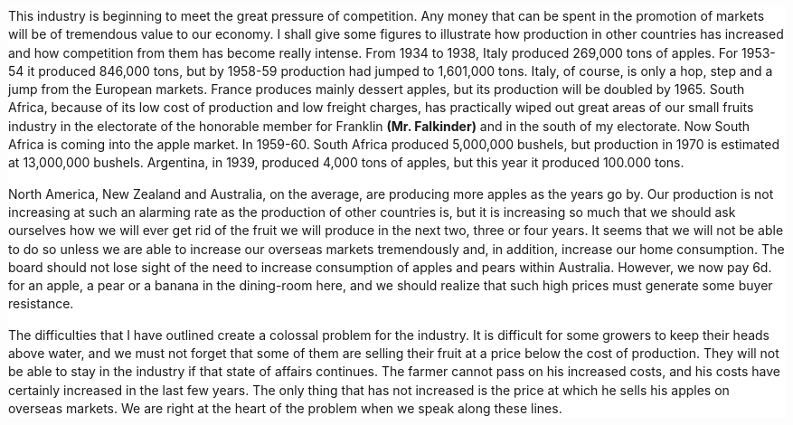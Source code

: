 This industry is beginning to meet the great pressure of competition. Any money that can be spent in the promotion of markets will be of tremendous value to our economy. I shall give some figures to illustrate how production in other countries has increased and how competition from them has become really intense. From 1934 to 1938, Italy produced 269,000 tons of apples. For 1953-54 it produced 846,000 tons, but by 1958-59 production had jumped to 1,601,000 tons. Italy, of course, is only a hop, step and a jump from the European markets. France produces mainly dessert apples, but its production will be doubled by 1965. South Africa, because of its low cost of production and low freight charges, has practically wiped out great areas of our small fruits industry in the electorate of the honorable member for Franklin  **(Mr. Falkinder)**  and in the south of my electorate. Now South Africa is coming into the apple market. In 1959-60. South Africa produced 5,000,000 bushels, but production in 1970 is estimated at 13,000,000 bushels. Argentina, in 1939, produced 4,000 tons of apples, but this year it produced 100.000 tons. 

North America, New Zealand and Australia, on the average, are producing more apples as the years go by. Our production is not increasing at such an alarming rate as the production of other countries is, but it is increasing so much that we should ask ourselves how we will ever get rid of the fruit we will produce in the next two, three or four years. It seems that we will not be able to do so unless we are able to increase our overseas markets tremendously and, in addition, increase our home consumption. The board should not lose sight of the need to increase consumption of apples and pears within Australia. However, we now pay 6d. for an apple, a pear or a banana in the dining-room here, and we should realize that such high prices must generate some buyer resistance. 

The difficulties that I have outlined create a colossal problem for the industry. It is difficult for some growers to keep their heads above water, and we must not forget that some of them are selling their fruit at a price below the cost of production. They will not be able to stay in the industry if that state of affairs continues. The farmer cannot pass on his increased costs, and his costs have certainly increased in the last few years. The only thing that has not increased is the price at which he sells his apples on overseas markets. We are right at the heart of the problem when we speak along these lines. 

